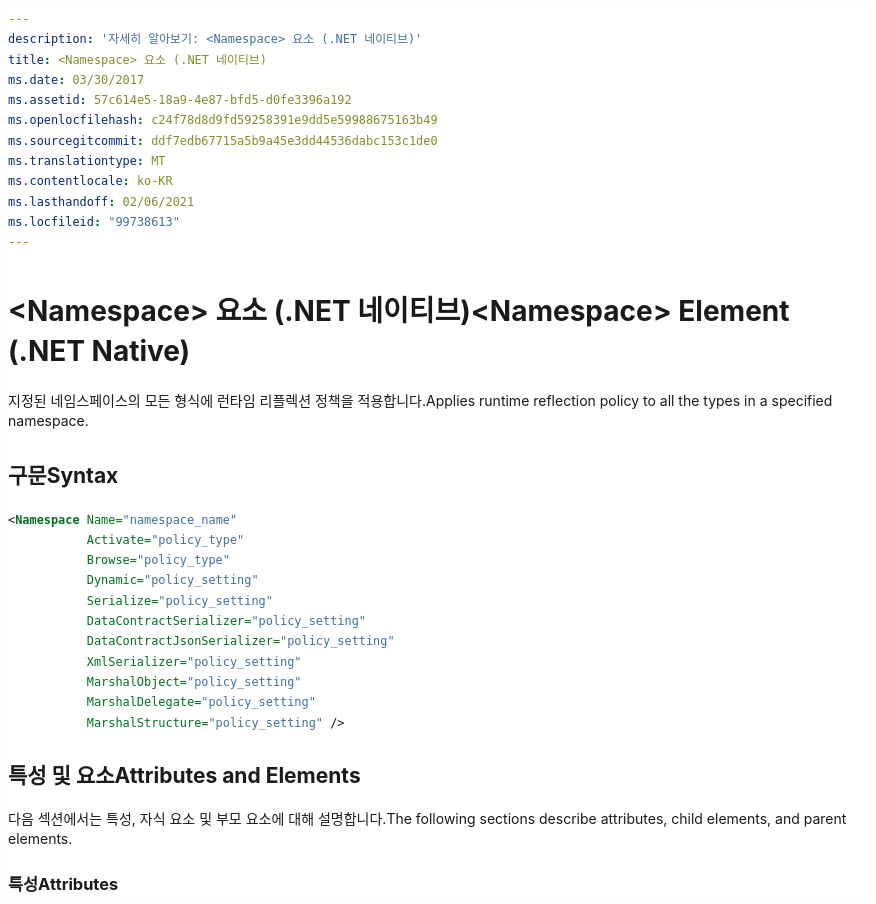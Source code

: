```yaml
---
description: '자세히 알아보기: <Namespace> 요소 (.NET 네이티브)'
title: <Namespace> 요소 (.NET 네이티브)
ms.date: 03/30/2017
ms.assetid: 57c614e5-18a9-4e87-bfd5-d0fe3396a192
ms.openlocfilehash: c24f78d8d9fd59258391e9dd5e59988675163b49
ms.sourcegitcommit: ddf7edb67715a5b9a45e3dd44536dabc153c1de0
ms.translationtype: MT
ms.contentlocale: ko-KR
ms.lasthandoff: 02/06/2021
ms.locfileid: "99738613"
---
```

# <a name="namespace-element-net-native"></a><span data-ttu-id="dca07-103">\<Namespace> 요소 (.NET 네이티브)</span><span class="sxs-lookup"><span data-stu-id="dca07-103">\<Namespace> Element (.NET Native)</span></span>

<span data-ttu-id="dca07-104">지정된 네임스페이스의 모든 형식에 런타임 리플렉션 정책을 적용합니다.</span><span class="sxs-lookup"><span data-stu-id="dca07-104">Applies runtime reflection policy to all the types in a specified namespace.</span></span>  
  
## <a name="syntax"></a><span data-ttu-id="dca07-105">구문</span><span class="sxs-lookup"><span data-stu-id="dca07-105">Syntax</span></span>  
  
```xml  
<Namespace Name="namespace_name"
           Activate="policy_type"
           Browse="policy_type"  
           Dynamic="policy_setting"  
           Serialize="policy_setting"  
           DataContractSerializer="policy_setting"  
           DataContractJsonSerializer="policy_setting"  
           XmlSerializer="policy_setting"  
           MarshalObject="policy_setting"  
           MarshalDelegate="policy_setting"  
           MarshalStructure="policy_setting" />  
```  
  
## <a name="attributes-and-elements"></a><span data-ttu-id="dca07-106">특성 및 요소</span><span class="sxs-lookup"><span data-stu-id="dca07-106">Attributes and Elements</span></span>  

 <span data-ttu-id="dca07-107">다음 섹션에서는 특성, 자식 요소 및 부모 요소에 대해 설명합니다.</span><span class="sxs-lookup"><span data-stu-id="dca07-107">The following sections describe attributes, child elements, and parent elements.</span></span>  
  
### <a name="attributes"></a><span data-ttu-id="dca07-108">특성</span><span class="sxs-lookup"><span data-stu-id="dca07-108">Attributes</span></span>  
  